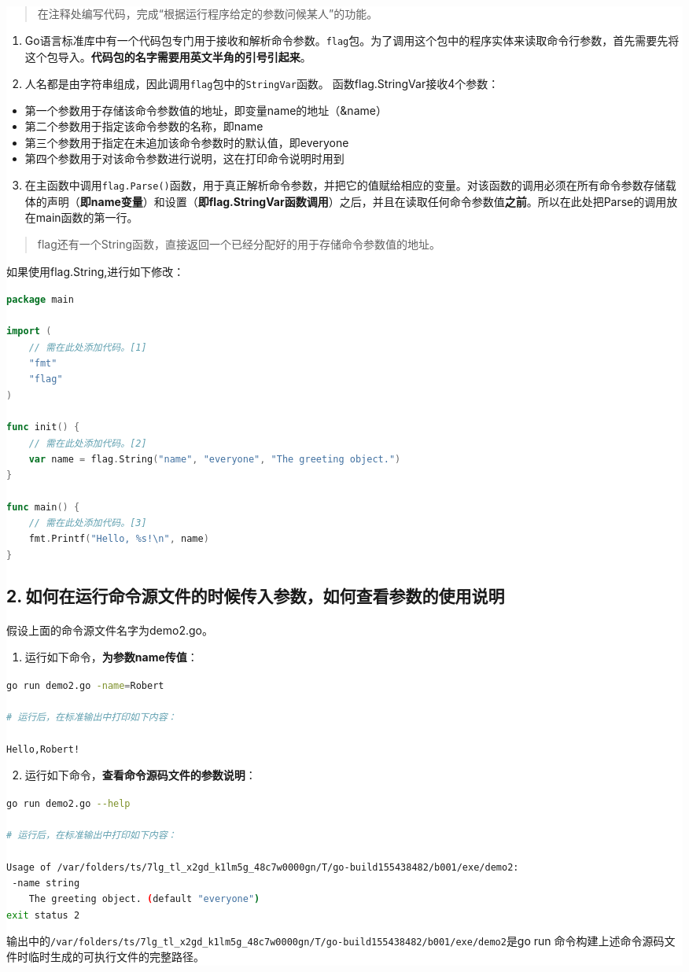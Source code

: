 > 在注释处编写代码，完成“根据运行程序给定的参数问候某人”的功能。

1. Go语言标准库中有一个代码包专门用于接收和解析命令参数。`flag`包。为了调用这个包中的程序实体来读取命令行参数，首先需要先将这个包导入。**代码包的名字需要用英文半角的引号引起来**。

2. 人名都是由字符串组成，因此调用`flag`包中的`StringVar`函数。
函数flag.StringVar接收4个参数：
- 第一个参数用于存储该命令参数值的地址，即变量name的地址（&name）
- 第二个参数用于指定该命令参数的名称，即name
- 第三个参数用于指定在未追加该命令参数时的默认值，即everyone
- 第四个参数用于对该命令参数进行说明，这在打印命令说明时用到

3. 在主函数中调用`flag.Parse()`函数，用于真正解析命令参数，并把它的值赋给相应的变量。对该函数的调用必须在所有命令参数存储载体的声明（**即name变量**）和设置（**即flag.StringVar函数调用**）之后，并且在读取任何命令参数值**之前**。所以在此处把Parse的调用放在main函数的第一行。

> flag还有一个String函数，直接返回一个已经分配好的用于存储命令参数值的地址。

如果使用flag.String,进行如下修改：
```go
package main

import (
	// 需在此处添加代码。[1]
    "fmt"
    "flag"
)

func init() {
    // 需在此处添加代码。[2]
    var name = flag.String("name", "everyone", "The greeting object.")
}

func main() {
	// 需在此处添加代码。[3]
	fmt.Printf("Hello, %s!\n", name)
}
```

## 2. 如何在运行命令源文件的时候传入参数，如何查看参数的使用说明
假设上面的命令源文件名字为demo2.go。

1. 运行如下命令，**为参数name传值**：
```bash
go run demo2.go -name=Robert

# 运行后，在标准输出中打印如下内容：

Hello,Robert!
```

2. 运行如下命令，**查看命令源码文件的参数说明**：
```bash
go run demo2.go --help

# 运行后，在标准输出中打印如下内容：

Usage of /var/folders/ts/7lg_tl_x2gd_k1lm5g_48c7w0000gn/T/go-build155438482/b001/exe/demo2:
 -name string
    The greeting object. (default "everyone")
exit status 2
```
输出中的`/var/folders/ts/7lg_tl_x2gd_k1lm5g_48c7w0000gn/T/go-build155438482/b001/exe/demo2`是go run 命令构建上述命令源码文件时临时生成的可执行文件的完整路径。
